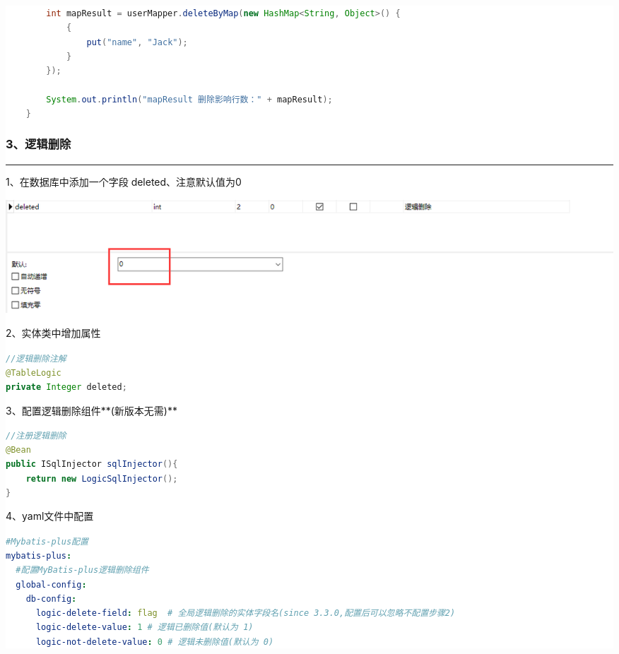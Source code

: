 ```java
        int mapResult = userMapper.deleteByMap(new HashMap<String, Object>() {
            {
                put("name", "Jack");
            }
        });

        System.out.println("mapResult 删除影响行数：" + mapResult);
    }
```



### 3、逻辑删除

---

1、在数据库中添加一个字段 deleted、注意默认值为0

![image-20210401165238219](MyBatis-Plus.assets/image-20210401165238219.png)



2、实体类中增加属性

```java
//逻辑删除注解
@TableLogic
private Integer deleted;
```



3、配置逻辑删除组件**(新版本无需)**

```java
//注册逻辑删除
@Bean
public ISqlInjector sqlInjector(){
    return new LogicSqlInjector();
}
```



4、yaml文件中配置

```yaml
#Mybatis-plus配置
mybatis-plus:
  #配置MyBatis-plus逻辑删除组件
  global-config:
    db-config:
      logic-delete-field: flag  # 全局逻辑删除的实体字段名(since 3.3.0,配置后可以忽略不配置步骤2)
      logic-delete-value: 1 # 逻辑已删除值(默认为 1)
      logic-not-delete-value: 0 # 逻辑未删除值(默认为 0)
```
